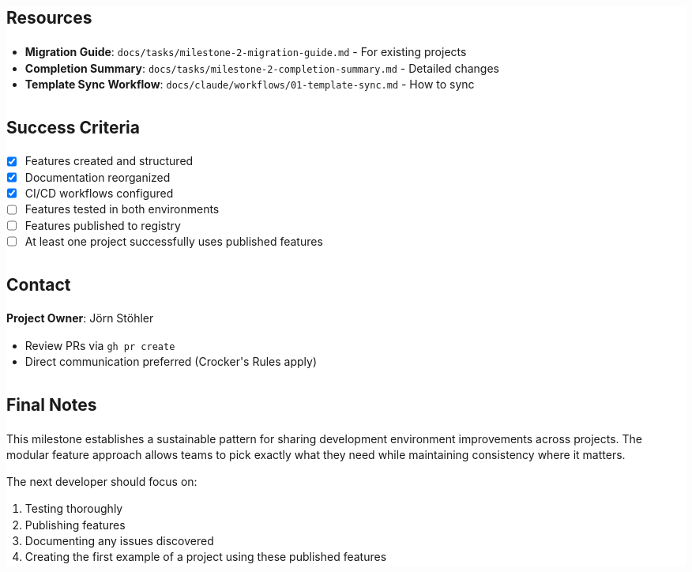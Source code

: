 ## Resources

- **Migration Guide**: `docs/tasks/milestone-2-migration-guide.md` - For existing projects
- **Completion Summary**: `docs/tasks/milestone-2-completion-summary.md` - Detailed changes
- **Template Sync Workflow**: `docs/claude/workflows/01-template-sync.md` - How to sync

## Success Criteria

- [x] Features created and structured
- [x] Documentation reorganized
- [x] CI/CD workflows configured
- [ ] Features tested in both environments
- [ ] Features published to registry
- [ ] At least one project successfully uses published features

## Contact

**Project Owner**: Jörn Stöhler
- Review PRs via `gh pr create`
- Direct communication preferred (Crocker's Rules apply)

## Final Notes

This milestone establishes a sustainable pattern for sharing development environment improvements across projects. The modular feature approach allows teams to pick exactly what they need while maintaining consistency where it matters.

The next developer should focus on:
1. Testing thoroughly
2. Publishing features
3. Documenting any issues discovered
4. Creating the first example of a project using these published features